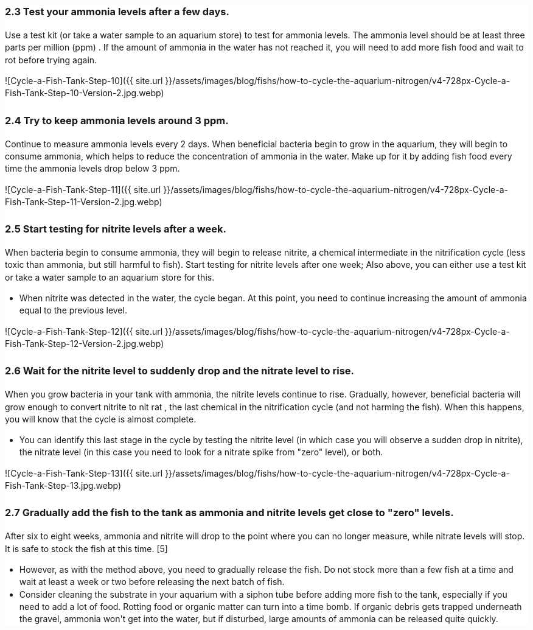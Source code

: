 ### 2.3 Test your ammonia levels after a few days. 

Use a test kit (or take a water sample to an aquarium store) to test for ammonia levels. The ammonia level should be at least three parts per million (ppm) . If the amount of ammonia in the water has not reached it, you will need to add more fish food and wait to rot before trying again.

![Cycle-a-Fish-Tank-Step-10]({{ site.url }}/assets/images/blog/fishs/how-to-cycle-the-aquarium-nitrogen/v4-728px-Cycle-a-Fish-Tank-Step-10-Version-2.jpg.webp)

### 2.4 Try to keep ammonia levels around 3 ppm. 

Continue to measure ammonia levels every 2 days. When beneficial bacteria begin to grow in the aquarium, they will begin to consume ammonia, which helps to reduce the concentration of ammonia in the water. Make up for it by adding fish food every time the ammonia levels drop below 3 ppm.

![Cycle-a-Fish-Tank-Step-11]({{ site.url }}/assets/images/blog/fishs/how-to-cycle-the-aquarium-nitrogen/v4-728px-Cycle-a-Fish-Tank-Step-11-Version-2.jpg.webp)

### 2.5 Start testing for nitrite levels after a week. 

When bacteria begin to consume ammonia, they will begin to release nitrite, a chemical intermediate in the nitrification cycle (less toxic than ammonia, but still harmful to fish). Start testing for nitrite levels after one week; Also above, you can either use a test kit or take a water sample to an aquarium store for this.
- When nitrite was detected in the water, the cycle began. At this point, you need to continue increasing the amount of ammonia equal to the previous level.

![Cycle-a-Fish-Tank-Step-12]({{ site.url }}/assets/images/blog/fishs/how-to-cycle-the-aquarium-nitrogen/v4-728px-Cycle-a-Fish-Tank-Step-12-Version-2.jpg.webp)

### 2.6 Wait for the nitrite level to suddenly drop and the nitrate level to rise. 

When you grow bacteria in your tank with ammonia, the nitrite levels continue to rise. Gradually, however, beneficial bacteria will grow enough to convert nitrite to nit rat , the last chemical in the nitrification cycle (and not harming the fish). When this happens, you will know that the cycle is almost complete.
- You can identify this last stage in the cycle by testing the nitrite level (in which case you will observe a sudden drop in nitrite), the nitrate level (in this case you need to look for a nitrate spike from "zero" level), or both.

![Cycle-a-Fish-Tank-Step-13]({{ site.url }}/assets/images/blog/fishs/how-to-cycle-the-aquarium-nitrogen/v4-728px-Cycle-a-Fish-Tank-Step-13.jpg.webp)

### 2.7 Gradually add the fish to the tank as ammonia and nitrite levels get close to "zero" levels. 

After six to eight weeks, ammonia and nitrite will drop to the point where you can no longer measure, while nitrate levels will stop. It is safe to stock the fish at this time. [5]
- However, as with the method above, you need to gradually release the fish. Do not stock more than a few fish at a time and wait at least a week or two before releasing the next batch of fish.
- Consider cleaning the substrate in your aquarium with a siphon tube before adding more fish to the tank, especially if you need to add a lot of food. Rotting food or organic matter can turn into a time bomb. If organic debris gets trapped underneath the gravel, ammonia won't get into the water, but if disturbed, large amounts of ammonia can be released quite quickly.
